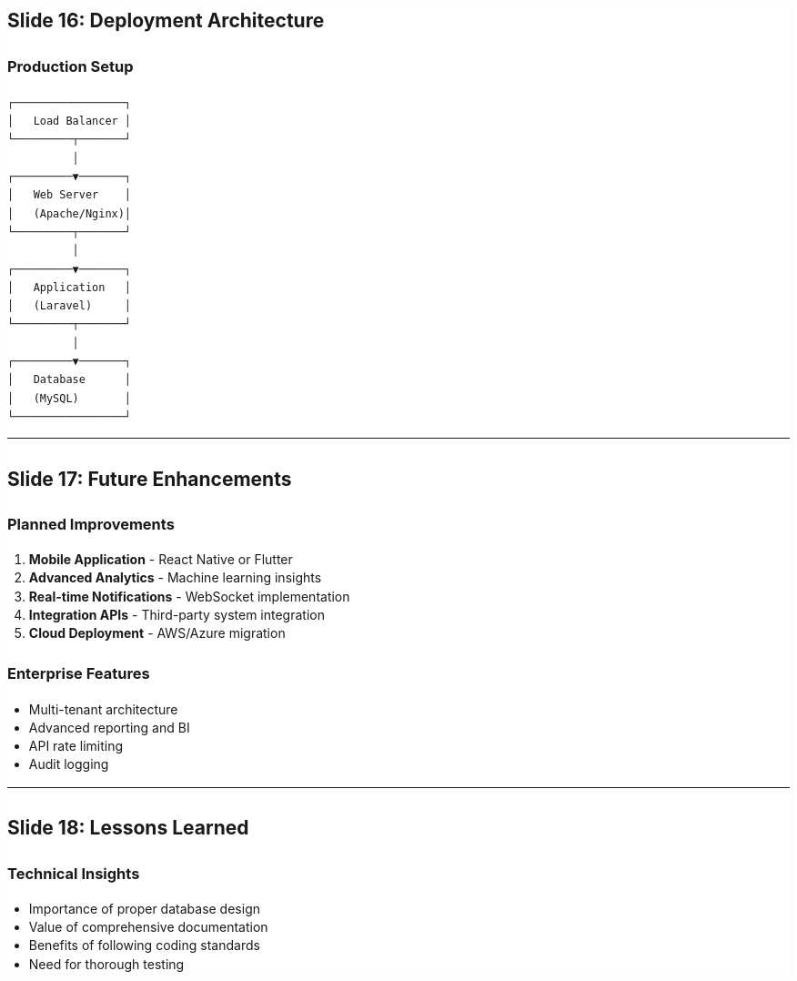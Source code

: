 
## Slide 16: Deployment Architecture
### **Production Setup**
```
┌─────────────────┐
│   Load Balancer │
└─────────┬───────┘
          │
┌─────────▼───────┐
│   Web Server    │
│   (Apache/Nginx)│
└─────────┬───────┘
          │
┌─────────▼───────┐
│   Application   │
│   (Laravel)     │
└─────────┬───────┘
          │
┌─────────▼───────┐
│   Database      │
│   (MySQL)       │
└─────────────────┘
```

---

## Slide 17: Future Enhancements
### **Planned Improvements**
1. **Mobile Application** - React Native or Flutter
2. **Advanced Analytics** - Machine learning insights
3. **Real-time Notifications** - WebSocket implementation
4. **Integration APIs** - Third-party system integration
5. **Cloud Deployment** - AWS/Azure migration

### **Enterprise Features**
- Multi-tenant architecture
- Advanced reporting and BI
- API rate limiting
- Audit logging

---

## Slide 18: Lessons Learned
### **Technical Insights**
- Importance of proper database design
- Value of comprehensive documentation
- Benefits of following coding standards
- Need for thorough testing
